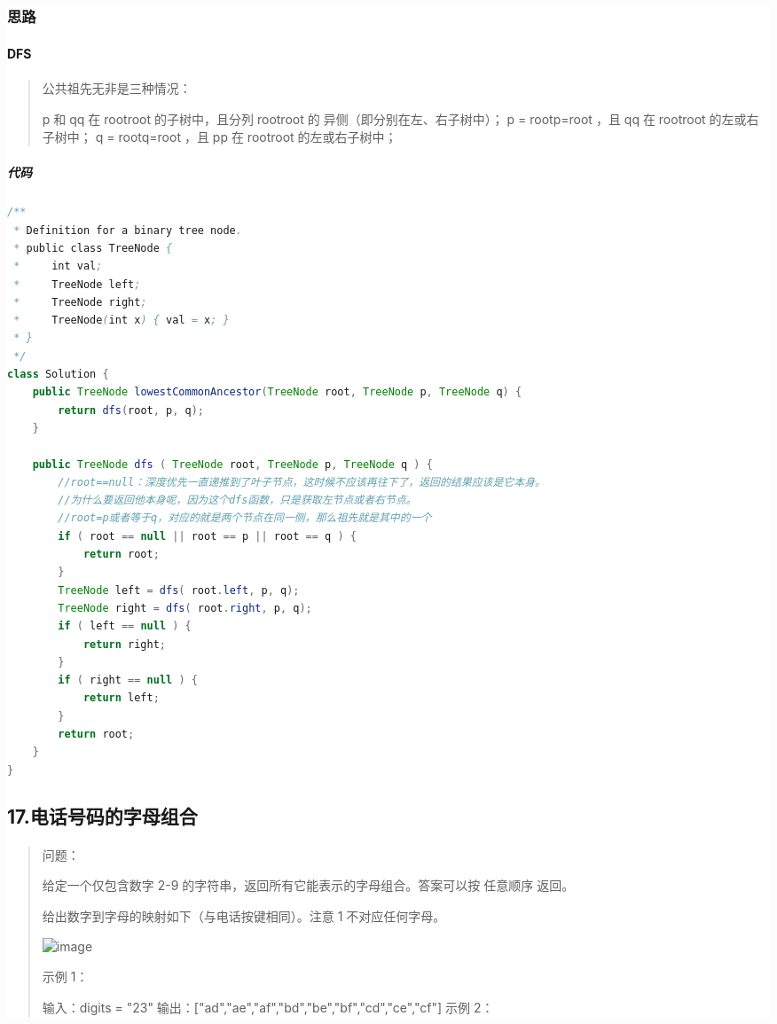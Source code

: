 ### 思路

#### DFS

>公共祖先无非是三种情况：
>
>p 和 qq 在 rootroot 的子树中，且分列 rootroot 的 异侧（即分别在左、右子树中）；
>p = rootp=root ，且 qq 在 rootroot 的左或右子树中；
>q = rootq=root ，且 pp 在 rootroot 的左或右子树中；

##### 代码

```java
/**
 * Definition for a binary tree node.
 * public class TreeNode {
 *     int val;
 *     TreeNode left;
 *     TreeNode right;
 *     TreeNode(int x) { val = x; }
 * }
 */
class Solution {
    public TreeNode lowestCommonAncestor(TreeNode root, TreeNode p, TreeNode q) {
        return dfs(root, p, q);
    }

    public TreeNode dfs ( TreeNode root, TreeNode p, TreeNode q ) {
        //root==null：深度优先一直递推到了叶子节点，这时候不应该再往下了，返回的结果应该是它本身。
        //为什么要返回他本身呢，因为这个dfs函数，只是获取左节点或者右节点。
        //root=p或者等于q，对应的就是两个节点在同一侧，那么祖先就是其中的一个
        if ( root == null || root == p || root == q ) {
            return root;
        }
        TreeNode left = dfs( root.left, p, q);
        TreeNode right = dfs( root.right, p, q);
        if ( left == null ) {
            return right;
        }
        if ( right == null ) {
            return left;
        }
        return root;
    }
}
```

## 17.电话号码的字母组合

>
>
>问题：
>
>给定一个仅包含数字 2-9 的字符串，返回所有它能表示的字母组合。答案可以按 任意顺序 返回。
>
>给出数字到字母的映射如下（与电话按键相同）。注意 1 不对应任何字母。
>
>![image](https://tva1.sinaimg.cn/large/0085EwgIgy1gp8uqi4vz4j30dv0ckgnf.jpg)
>
>示例 1：
>
>输入：digits = "23"
>输出：["ad","ae","af","bd","be","bf","cd","ce","cf"]
>示例 2：